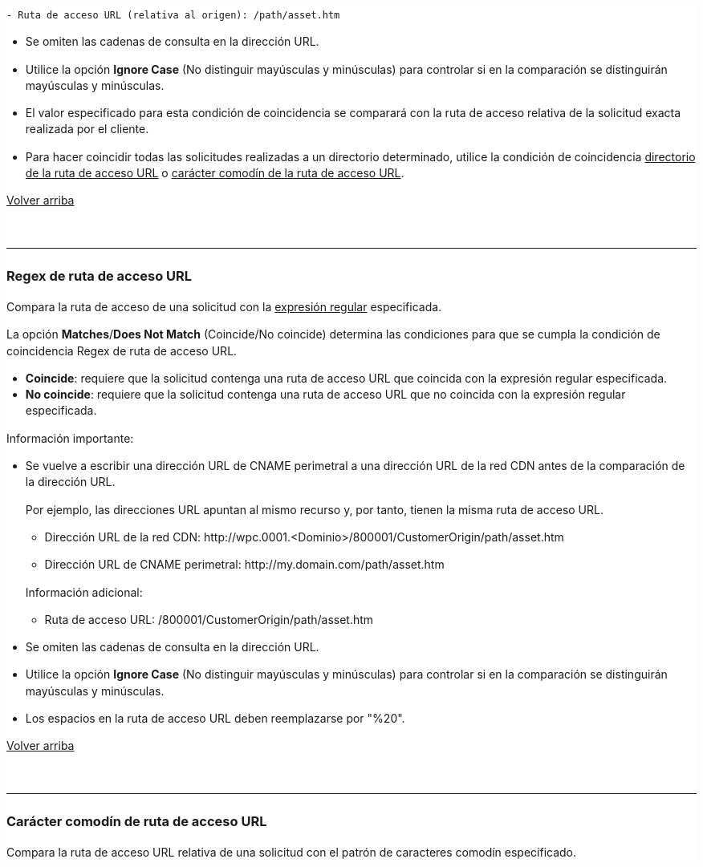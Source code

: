     - Ruta de acceso URL (relativa al origen): /path/asset.htm

- Se omiten las cadenas de consulta en la dirección URL.
- Utilice la opción **Ignore Case** (No distinguir mayúsculas y minúsculas) para controlar si en la comparación se distinguirán mayúsculas y minúsculas.
- El valor especificado para esta condición de coincidencia se comparará con la ruta de acceso relativa de la solicitud exacta realizada por el cliente.

- Para hacer coincidir todas las solicitudes realizadas a un directorio determinado, utilice la condición de coincidencia [directorio de la ruta de acceso URL](#url-path-directory) o [carácter comodín de la ruta de acceso URL](#url-path-wildcard).

[Volver arriba](#match-conditions-for-the-azure-cdn-rules-engine)

</br>

---
### <a name="url-path-regex"></a>Regex de ruta de acceso URL
Compara la ruta de acceso de una solicitud con la [expresión regular](cdn-rules-engine-reference.md#regular-expressions) especificada.

La opción **Matches**/**Does Not Match** (Coincide/No coincide) determina las condiciones para que se cumpla la condición de coincidencia Regex de ruta de acceso URL.
- **Coincide**: requiere que la solicitud contenga una ruta de acceso URL que coincida con la expresión regular especificada.
- **No coincide**: requiere que la solicitud contenga una ruta de acceso URL que no coincida con la expresión regular especificada.

Información importante:
- Se vuelve a escribir una dirección URL de CNAME perimetral a una dirección URL de la red CDN antes de la comparación de la dirección URL. 
 
   Por ejemplo, las direcciones URL apuntan al mismo recurso y, por tanto, tienen la misma ruta de acceso URL.

     - Dirección URL de la red CDN: http:\//wpc.0001.&lt;Dominio&gt;/800001/CustomerOrigin/path/asset.htm

     - Dirección URL de CNAME perimetral: http:\//my.domain.com/path/asset.htm

   Información adicional:
    
     - Ruta de acceso URL: /800001/CustomerOrigin/path/asset.htm

- Se omiten las cadenas de consulta en la dirección URL.
    
- Utilice la opción **Ignore Case** (No distinguir mayúsculas y minúsculas) para controlar si en la comparación se distinguirán mayúsculas y minúsculas.
    
- Los espacios en la ruta de acceso URL deben reemplazarse por "%20".

[Volver arriba](#match-conditions-for-the-azure-cdn-rules-engine)

</br>

---
### <a name="url-path-wildcard"></a>Carácter comodín de ruta de acceso URL
Compara la ruta de acceso URL relativa de una solicitud con el patrón de caracteres comodín especificado.

